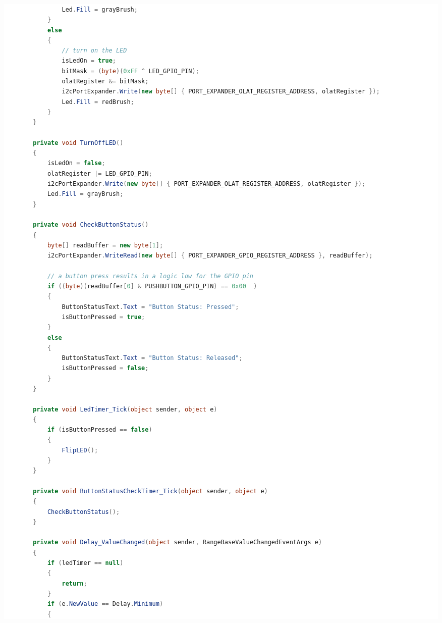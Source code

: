 ```csharp
                Led.Fill = grayBrush;
            }
            else
            {
                // turn on the LED
                isLedOn = true;
                bitMask = (byte)(0xFF ^ LED_GPIO_PIN);
                olatRegister &= bitMask;
                i2cPortExpander.Write(new byte[] { PORT_EXPANDER_OLAT_REGISTER_ADDRESS, olatRegister });
                Led.Fill = redBrush;
            }
        }

        private void TurnOffLED()
        {
            isLedOn = false;
            olatRegister |= LED_GPIO_PIN;
            i2cPortExpander.Write(new byte[] { PORT_EXPANDER_OLAT_REGISTER_ADDRESS, olatRegister });
            Led.Fill = grayBrush;
        }

        private void CheckButtonStatus()
        {
            byte[] readBuffer = new byte[1];
            i2cPortExpander.WriteRead(new byte[] { PORT_EXPANDER_GPIO_REGISTER_ADDRESS }, readBuffer);

            // a button press results in a logic low for the GPIO pin
            if ((byte)(readBuffer[0] & PUSHBUTTON_GPIO_PIN) == 0x00  )
            {
                ButtonStatusText.Text = "Button Status: Pressed";
                isButtonPressed = true;
            }
            else
            {
                ButtonStatusText.Text = "Button Status: Released";
                isButtonPressed = false;
            }
        }

        private void LedTimer_Tick(object sender, object e)
        {
            if (isButtonPressed == false)
            {
                FlipLED();
            }
        }

        private void ButtonStatusCheckTimer_Tick(object sender, object e)
        {
            CheckButtonStatus();
        }

        private void Delay_ValueChanged(object sender, RangeBaseValueChangedEventArgs e)
        {
            if (ledTimer == null)
            {
                return;
            }
            if (e.NewValue == Delay.Minimum)
            {
```